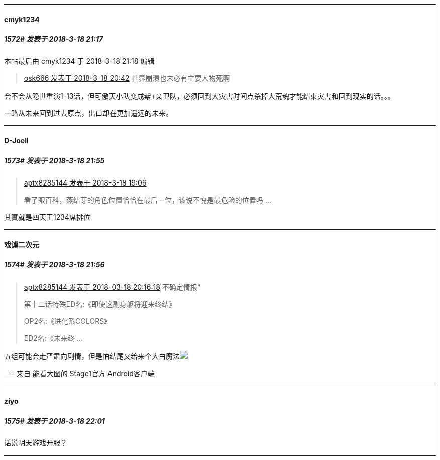 -----

####  cmyk1234  
##### 1572#       发表于 2018-3-18 21:17


 本帖最后由 cmyk1234 于 2018-3-18 21:18 编辑 
<blockquote><a href="httphttps://bbs.saraba1st.com/2b/forum.php?mod=redirect&amp;goto=findpost&amp;pid=38892136&amp;ptid=1503154" target="_blank">osk666 发表于 2018-3-18 20:42</a>
世界崩溃也未必有主要人物死啊</blockquote>
会不会从隐世重演1-13话，但可傲天小队变成紫+亲卫队，必须回到大灾害时间点杀掉大荒魂才能结束灾害和回到现实的话。。。

一路从未来回到过去原点，出口却在更加遥远的未来。


-----

####  D-JoeII  
##### 1573#       发表于 2018-3-18 21:55


<blockquote><a href="httphttps://bbs.saraba1st.com/2b/forum.php?mod=redirect&amp;goto=findpost&amp;pid=38891274&amp;ptid=1503154" target="_blank">aptx8285144 发表于 2018-3-18 19:06</a>

看了眼百科，燕结芽的角色位置恰恰在最后一位，该说不愧是最危险的位置吗 ...</blockquote>
其實就是四天王1234席排位


-----

####  戏谑二次元  
##### 1574#       发表于 2018-3-18 21:56


<blockquote><a href="httphttps://bbs.saraba1st.com/2b/forum.php?mod=redirect&amp;goto=findpost&amp;pid=38891922&amp;ptid=1503154" target="_blank">aptx8285144 发表于 2018-03-18 20:16:18</a>
不确定情报“


第十二话特殊ED名:《即使这副身躯将迎来终结》


OP2名:《进化系COLORS》


ED2名:《未来终 ...</blockquote>五组可能会走严肃向剧情，但是怕结尾又给来个大白魔法<img src="https://static.saraba1st.com/image/smiley/face2017/068.png" referrerpolicy="no-referrer">

[  -- 来自 能看大图的 Stage1官方 Android客户端](https://www.coolapk.com/apk/140634)


-----

####  ziyo  
##### 1575#       发表于 2018-3-18 22:01


话说明天游戏开服？


-----
